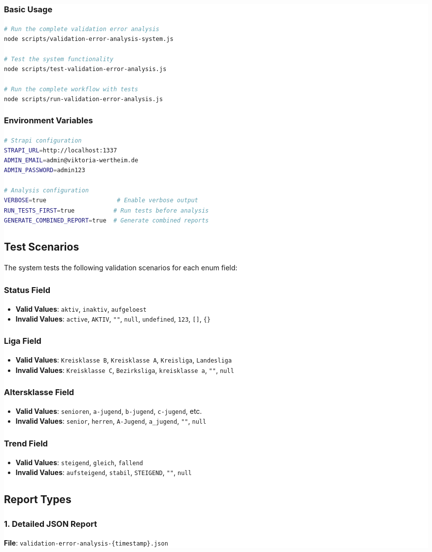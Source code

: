 ### Basic Usage

```bash
# Run the complete validation error analysis
node scripts/validation-error-analysis-system.js

# Test the system functionality
node scripts/test-validation-error-analysis.js

# Run the complete workflow with tests
node scripts/run-validation-error-analysis.js
```

### Environment Variables

```bash
# Strapi configuration
STRAPI_URL=http://localhost:1337
ADMIN_EMAIL=admin@viktoria-wertheim.de
ADMIN_PASSWORD=admin123

# Analysis configuration
VERBOSE=true                    # Enable verbose output
RUN_TESTS_FIRST=true           # Run tests before analysis
GENERATE_COMBINED_REPORT=true  # Generate combined reports
```

## Test Scenarios

The system tests the following validation scenarios for each enum field:

### Status Field
- **Valid Values**: `aktiv`, `inaktiv`, `aufgeloest`
- **Invalid Values**: `active`, `AKTIV`, `""`, `null`, `undefined`, `123`, `[]`, `{}`

### Liga Field
- **Valid Values**: `Kreisklasse B`, `Kreisklasse A`, `Kreisliga`, `Landesliga`
- **Invalid Values**: `Kreisklasse C`, `Bezirksliga`, `kreisklasse a`, `""`, `null`

### Altersklasse Field
- **Valid Values**: `senioren`, `a-jugend`, `b-jugend`, `c-jugend`, etc.
- **Invalid Values**: `senior`, `herren`, `A-Jugend`, `a_jugend`, `""`, `null`

### Trend Field
- **Valid Values**: `steigend`, `gleich`, `fallend`
- **Invalid Values**: `aufsteigend`, `stabil`, `STEIGEND`, `""`, `null`

## Report Types

### 1. Detailed JSON Report
**File**: `validation-error-analysis-{timestamp}.json`
